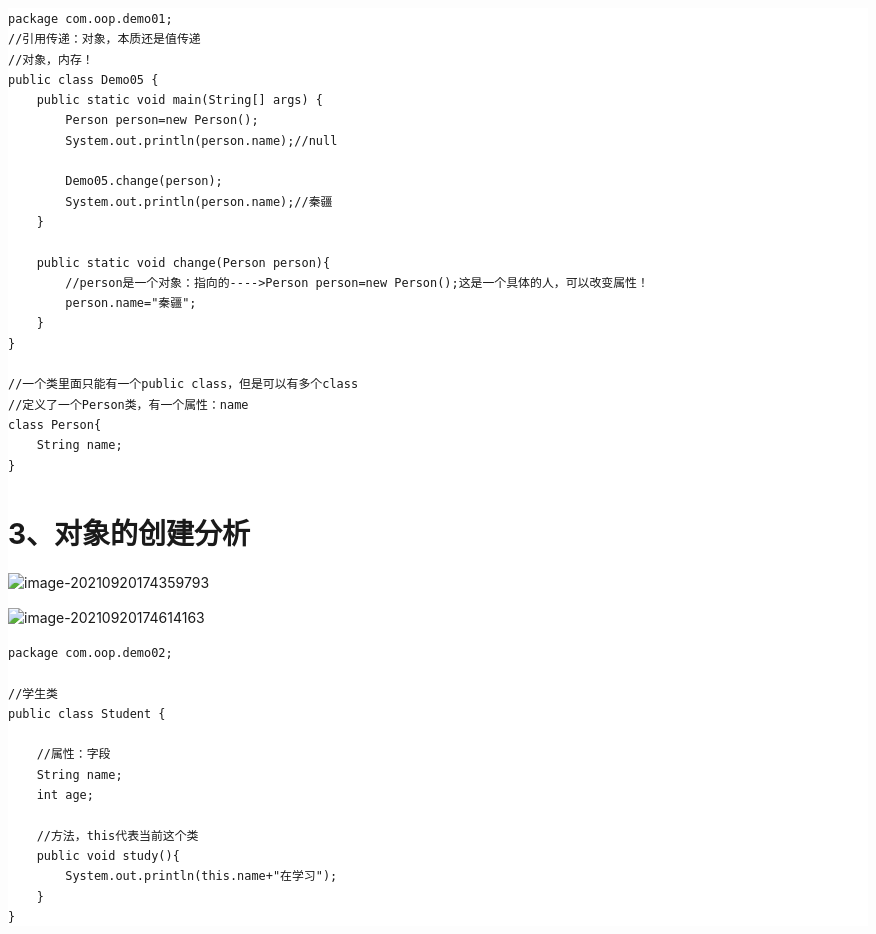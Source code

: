 

```
package com.oop.demo01;
//引用传递：对象，本质还是值传递
//对象，内存！
public class Demo05 {
    public static void main(String[] args) {
        Person person=new Person();
        System.out.println(person.name);//null

        Demo05.change(person);
        System.out.println(person.name);//秦疆
    }

    public static void change(Person person){
        //person是一个对象：指向的---->Person person=new Person();这是一个具体的人，可以改变属性！
        person.name="秦疆";
    }
}

//一个类里面只能有一个public class，但是可以有多个class
//定义了一个Person类，有一个属性：name
class Person{
    String name;
}
```



# 3、对象的创建分析

![image-20210920174359793](C:\Users\19713\AppData\Roaming\Typora\typora-user-images\image-20210920174359793.png)



![image-20210920174614163](C:\Users\19713\AppData\Roaming\Typora\typora-user-images\image-20210920174614163.png)

```
package com.oop.demo02;

//学生类
public class Student {

    //属性：字段
    String name;
    int age;

    //方法，this代表当前这个类
    public void study(){
        System.out.println(this.name+"在学习");
    }
}
```
